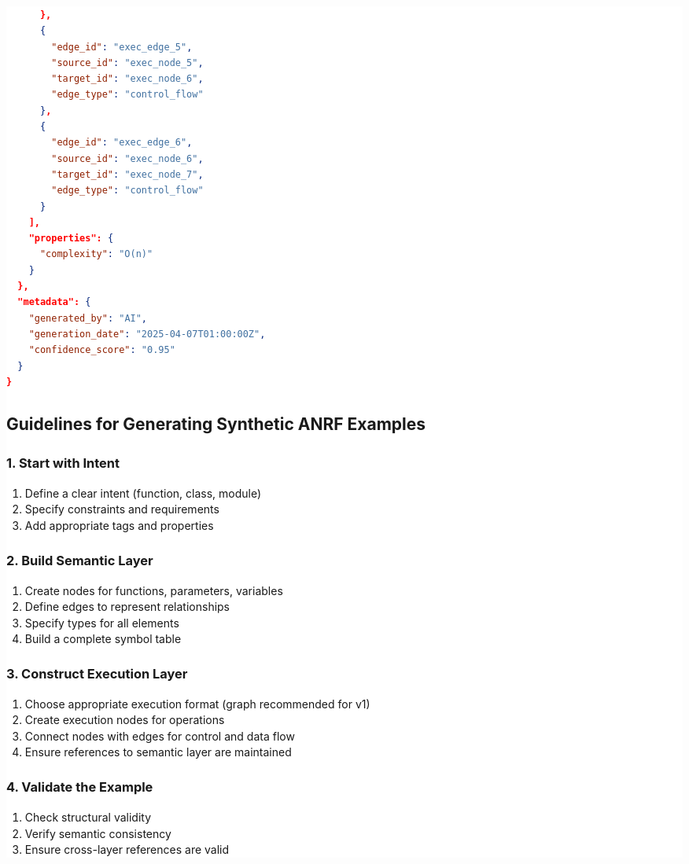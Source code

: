 ```json
      },
      {
        "edge_id": "exec_edge_5",
        "source_id": "exec_node_5",
        "target_id": "exec_node_6",
        "edge_type": "control_flow"
      },
      {
        "edge_id": "exec_edge_6",
        "source_id": "exec_node_6",
        "target_id": "exec_node_7",
        "edge_type": "control_flow"
      }
    ],
    "properties": {
      "complexity": "O(n)"
    }
  },
  "metadata": {
    "generated_by": "AI",
    "generation_date": "2025-04-07T01:00:00Z",
    "confidence_score": "0.95"
  }
}
```

## Guidelines for Generating Synthetic ANRF Examples

### 1. Start with Intent
1. Define a clear intent (function, class, module)
2. Specify constraints and requirements
3. Add appropriate tags and properties

### 2. Build Semantic Layer
1. Create nodes for functions, parameters, variables
2. Define edges to represent relationships
3. Specify types for all elements
4. Build a complete symbol table

### 3. Construct Execution Layer
1. Choose appropriate execution format (graph recommended for v1)
2. Create execution nodes for operations
3. Connect nodes with edges for control and data flow
4. Ensure references to semantic layer are maintained

### 4. Validate the Example
1. Check structural validity
2. Verify semantic consistency
3. Ensure cross-layer references are valid
